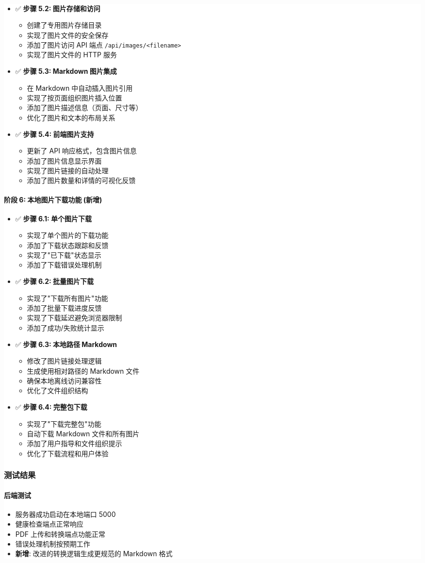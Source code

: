 - ✅ **步骤 5.2: 图片存储和访问**

  - 创建了专用图片存储目录
  - 实现了图片文件的安全保存
  - 添加了图片访问 API 端点 `/api/images/<filename>`
  - 实现了图片文件的 HTTP 服务

- ✅ **步骤 5.3: Markdown 图片集成**

  - 在 Markdown 中自动插入图片引用
  - 实现了按页面组织图片插入位置
  - 添加了图片描述信息（页面、尺寸等）
  - 优化了图片和文本的布局关系

- ✅ **步骤 5.4: 前端图片支持**
  - 更新了 API 响应格式，包含图片信息
  - 添加了图片信息显示界面
  - 实现了图片链接的自动处理
  - 添加了图片数量和详情的可视化反馈

#### 阶段 6: 本地图片下载功能 (新增)

- ✅ **步骤 6.1: 单个图片下载**

  - 实现了单个图片的下载功能
  - 添加了下载状态跟踪和反馈
  - 实现了"已下载"状态显示
  - 添加了下载错误处理机制

- ✅ **步骤 6.2: 批量图片下载**

  - 实现了"下载所有图片"功能
  - 添加了批量下载进度反馈
  - 实现了下载延迟避免浏览器限制
  - 添加了成功/失败统计显示

- ✅ **步骤 6.3: 本地路径 Markdown**

  - 修改了图片链接处理逻辑
  - 生成使用相对路径的 Markdown 文件
  - 确保本地离线访问兼容性
  - 优化了文件组织结构

- ✅ **步骤 6.4: 完整包下载**
  - 实现了"下载完整包"功能
  - 自动下载 Markdown 文件和所有图片
  - 添加了用户指导和文件组织提示
  - 优化了下载流程和用户体验

### 测试结果

#### 后端测试

- 服务器成功启动在本地端口 5000
- 健康检查端点正常响应
- PDF 上传和转换端点功能正常
- 错误处理机制按预期工作
- **新增**: 改进的转换逻辑生成更规范的 Markdown 格式
